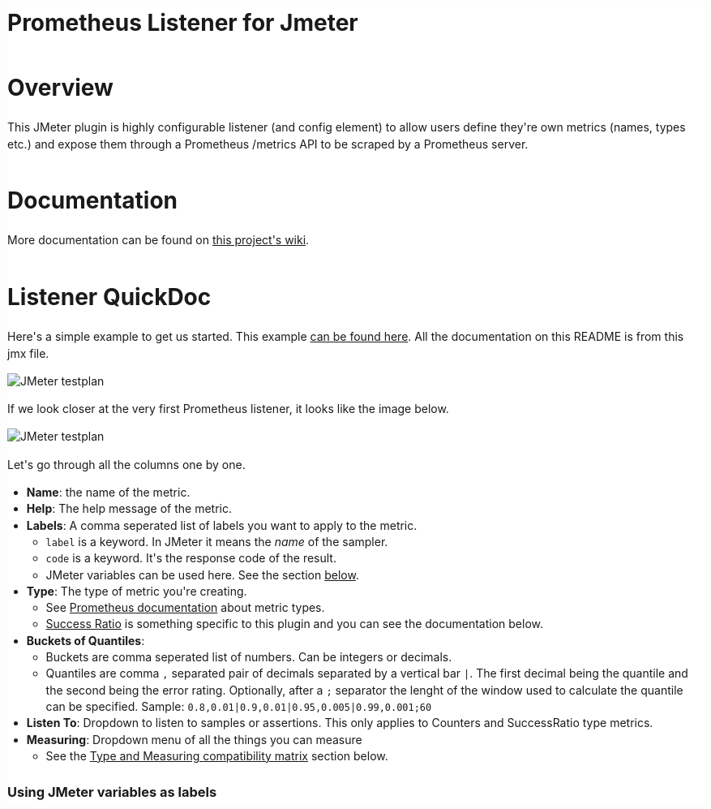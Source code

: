 
# Prometheus Listener for Jmeter

# Overview
This JMeter plugin is highly configurable listener (and config element) to allow users define they're own metrics (names, types etc.) and expose them through a Prometheus /metrics API to be scraped by a Prometheus server.

# Documentation
More documentation can be found on [this project's wiki](https://github.com/johrstrom/jmeter-prometheus-plugin/wiki).

# Listener QuickDoc
Here's a simple example to get us started.  This example [can be found here](/docs/examples/simple_prometheus_example.jmx).  All the documentation on this README is from this jmx file.

![JMeter testplan](/docs/imgs/simple_testplan.png?raw=true)

If we look closer at the very first Prometheus listener, it looks like the image below.

![JMeter testplan](/docs/imgs/listener_full.png?raw=true)

Let's go through all the columns one by one.

- **Name**: the name of the metric.
- **Help**: The help message of the metric.
- **Labels**: A comma seperated list of labels you want to apply to the metric.
  - `label` is a keyword. In JMeter it means the *name* of the sampler.
  - `code` is a keyword. It's the response code of the result.
  - JMeter variables can be used here. See the section [below](#Using-JMeter-variables-as-labels).
- **Type**: The type of metric you're creating.
  - See [Prometheus documentation](https://prometheus.io/docs/concepts/metric_types/) about metric types.
  - [Success Ratio](#Success-Ratio) is something specific to this plugin and you can see the documentation below.
- **Buckets of Quantiles**:
  - Buckets are comma seperated list of numbers. Can be integers or decimals.
  - Quantiles are comma `,` separated pair of decimals separated by a vertical bar `|`. The first decimal being the quantile and the second being the error rating. Optionally, after a `;` separator the lenght of the window used to calculate the quantile can be specified. Sample: `0.8,0.01|0.9,0.01|0.95,0.005|0.99,0.001;60`
- **Listen To**: Dropdown to listen to samples or assertions. This only applies to Counters and SuccessRatio type metrics.
- **Measuring**: Dropdown menu of all the things you can measure
  - See the [Type and Measuring compatibility matrix](#Type-and-Measuring-compatibility-matrix) section below.

### Using JMeter variables as labels
